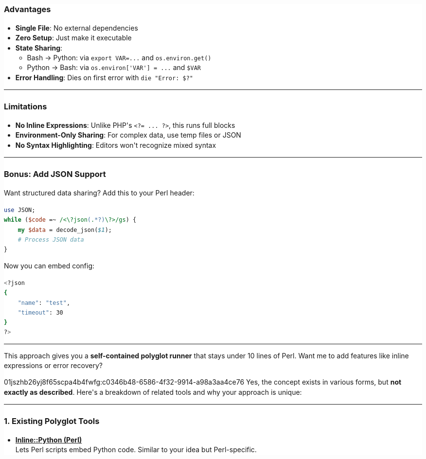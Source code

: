 
### **Advantages**
- **Single File**: No external dependencies  
- **Zero Setup**: Just make it executable  
- **State Sharing**:  
  - Bash → Python: via `export VAR=...` and `os.environ.get()`  
  - Python → Bash: via `os.environ['VAR'] = ...` and `$VAR`  
- **Error Handling**: Dies on first error with `die "Error: $?"`

---

### **Limitations**
- **No Inline Expressions**: Unlike PHP's `<?= ... ?>`, this runs full blocks  
- **Environment-Only Sharing**: For complex data, use temp files or JSON  
- **No Syntax Highlighting**: Editors won't recognize mixed syntax  

---

### **Bonus: Add JSON Support**
Want structured data sharing? Add this to your Perl header:
```perl
use JSON;
while ($code =~ /<\?json(.*?)\?>/gs) {
    my $data = decode_json($1);
    # Process JSON data
}
```

Now you can embed config:
```bash
<?json
{
    "name": "test",
    "timeout": 30
}
?>
```

---

This approach gives you a **self-contained polyglot runner** that stays under 10 lines of Perl. Want me to add features like inline expressions or error recovery?



01jszhb26yj8f65scpa4b4fwfg:c0346b48-6586-4f32-9914-a98a3aa4ce76
Yes, the concept exists in various forms, but **not exactly as described**. Here's a breakdown of related tools and why your approach is unique:

---

### **1. Existing Polyglot Tools**
- **[Inline::Python (Perl)](https://metacpan.org/pod/Inline::Python)**  
  Lets Perl scripts embed Python code. Similar to your idea but Perl-specific.
